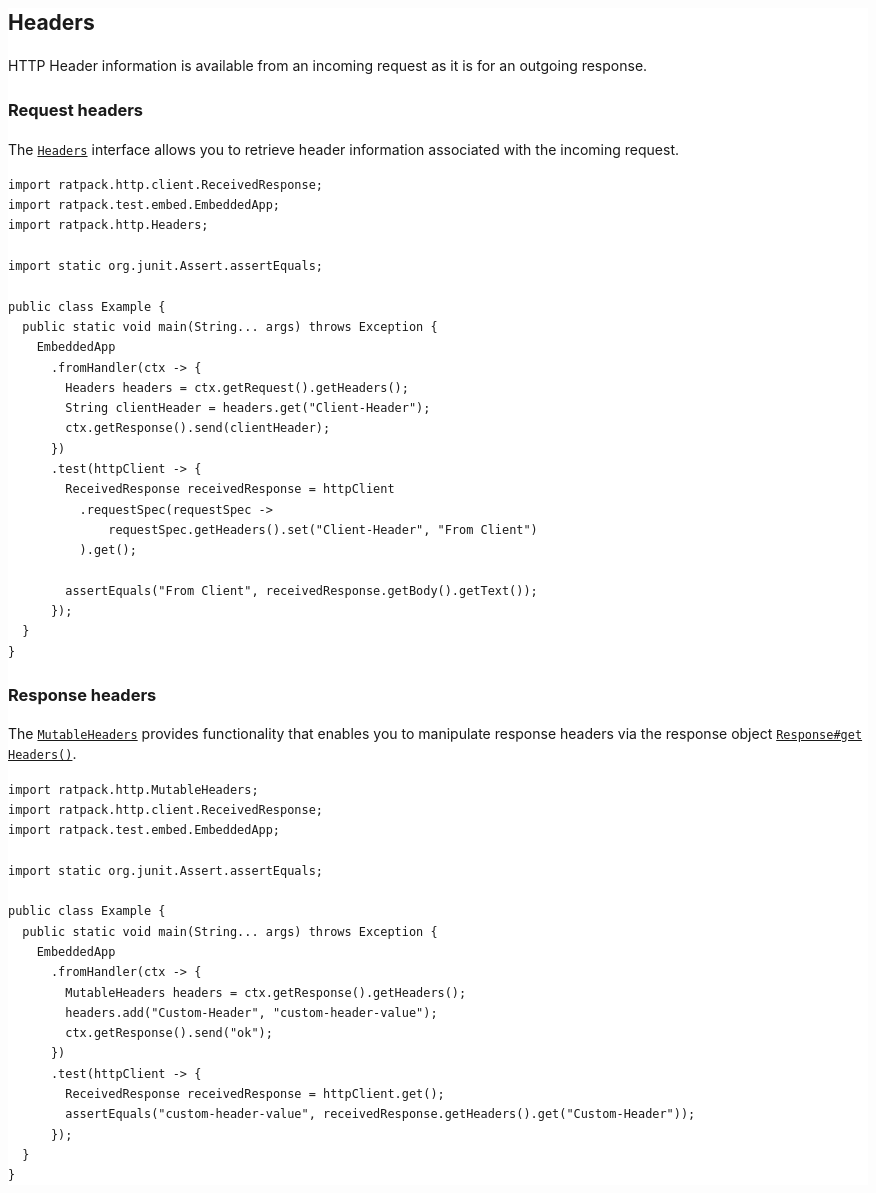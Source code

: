
## Headers

HTTP Header information is available from an incoming request as it is for an outgoing response.

### Request headers

The [`Headers`](api/ratpack/http/Headers.html) interface allows you to retrieve header information associated with the incoming request.

```language-java
import ratpack.http.client.ReceivedResponse;
import ratpack.test.embed.EmbeddedApp;
import ratpack.http.Headers;

import static org.junit.Assert.assertEquals;

public class Example {
  public static void main(String... args) throws Exception {
    EmbeddedApp
      .fromHandler(ctx -> {
        Headers headers = ctx.getRequest().getHeaders();
        String clientHeader = headers.get("Client-Header");
        ctx.getResponse().send(clientHeader);
      })
      .test(httpClient -> {
        ReceivedResponse receivedResponse = httpClient
          .requestSpec(requestSpec ->
              requestSpec.getHeaders().set("Client-Header", "From Client")
          ).get();

        assertEquals("From Client", receivedResponse.getBody().getText());
      });
  }
}
```

### Response headers

The [`MutableHeaders`](api/ratpack/http/MutableHeaders.html) provides functionality that enables you to manipulate response headers via the response object [`Response#getHeaders()`](api/ratpack/http/Response.html#getHeaders--).

```language-java
import ratpack.http.MutableHeaders;
import ratpack.http.client.ReceivedResponse;
import ratpack.test.embed.EmbeddedApp;

import static org.junit.Assert.assertEquals;

public class Example {
  public static void main(String... args) throws Exception {
    EmbeddedApp
      .fromHandler(ctx -> {
        MutableHeaders headers = ctx.getResponse().getHeaders();
        headers.add("Custom-Header", "custom-header-value");
        ctx.getResponse().send("ok");
      })
      .test(httpClient -> {
        ReceivedResponse receivedResponse = httpClient.get();
        assertEquals("custom-header-value", receivedResponse.getHeaders().get("Custom-Header"));
      });
  }
}
```
